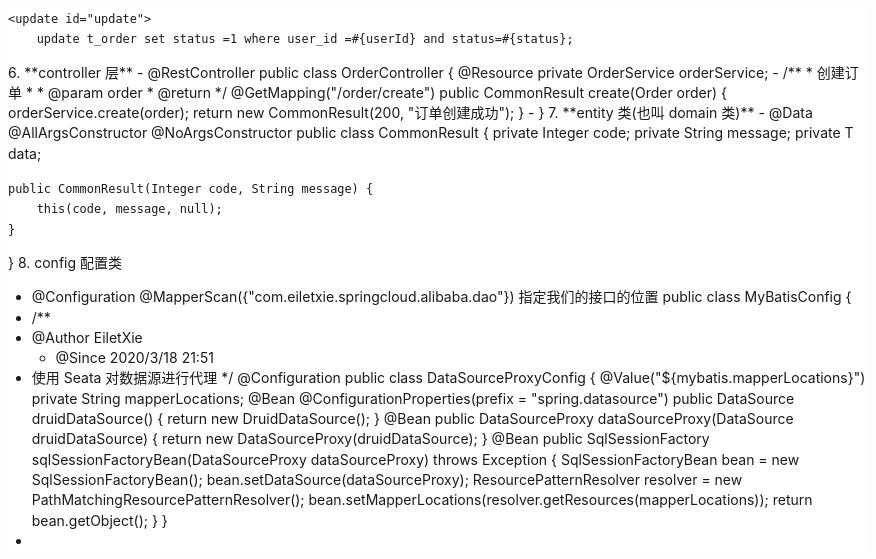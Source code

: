     <update id="update">
        update t_order set status =1 where user_id =#{userId} and status=#{status};
   </update>
</mapper>
6. **controller 层**
- @RestController
public class OrderController {
    @Resource
    private OrderService orderService;
- /**
 * 创建订单
 *
 * @param order
 * @return
 */
@GetMapping("/order/create")
public CommonResult create(Order order) {
    orderService.create(order);
    return new CommonResult(200, "订单创建成功");
}
- }
7. **entity 类(也叫 domain 类)**
- @Data
@AllArgsConstructor
@NoArgsConstructor
public class CommonResult<T> {
    private Integer code;
    private String message;
    private T data;

    public CommonResult(Integer code, String message) {
        this(code, message, null);
    }
}
8. config 配置类
- @Configuration
@MapperScan({"com.eiletxie.springcloud.alibaba.dao"})		指定我们的接口的位置
public class MyBatisConfig {
- /**
- @Author EiletXie
   - @Since 2020/3/18 21:51
- 使用 Seata 对数据源进行代理 */ @Configuration public class DataSourceProxyConfig { @Value("${mybatis.mapperLocations}") private String mapperLocations; @Bean @ConfigurationProperties(prefix = "spring.datasource") public DataSource druidDataSource() { return new DruidDataSource(); } @Bean public DataSourceProxy dataSourceProxy(DataSource druidDataSource) { return new DataSourceProxy(druidDataSource); } @Bean public SqlSessionFactory sqlSessionFactoryBean(DataSourceProxy dataSourceProxy) throws Exception { SqlSessionFactoryBean bean = new SqlSessionFactoryBean(); bean.setDataSource(dataSourceProxy); ResourcePatternResolver resolver = new PathMatchingResourcePatternResolver(); bean.setMapperLocations(resolver.getResources(mapperLocations)); return bean.getObject(); } }
- 


